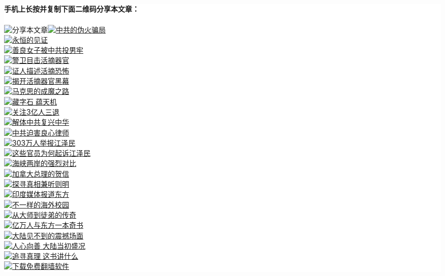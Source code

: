 <strong>手机上长按并复制下面二维码分享本文章：</strong><br><br><img src="http://d1p1.ip.zn2.us/v.php?action=qrcode&url=/gb/20/4/15/n12031826.md%231" title="分享本文章"></td><td VALIGN=TOP><a href="/gb/16/1/21/n4622075.md?dfh#1" target="_blank"><img src="https://raw.githubusercontent.com/hpuk2064/djy/master/gb/300/wei-f1.jpg" title="中共的伪火骗局"  alt="中共的伪火骗局"></a><br><a href="https://github.com/hpuk2064/www/blob/master/README.md?dfh#9" target="_blank"><img src="https://raw.githubusercontent.com/hpuk2064/djy/master/gb/300/yong-h.jpg" title="永恒的见证"  alt="永恒的见证"></a><br><a href="/gb/13/9/29/n3974789.md?dfh#1" target="_blank"><img src="https://raw.githubusercontent.com/hpuk2064/djy/master/gb/300/shang-lnz.jpg" title="善良女子被中共投男牢"  alt="善良女子被中共投男牢"></a><br><a href="/gb/16/3/16/n4663449.md?dfh#1" target="_blank"><img src="https://raw.githubusercontent.com/hpuk2064/djy/master/gb/300/huo-z3.jpg" title="警卫目击活摘器官"  alt="警卫目击活摘器官"></a><br><a href="/gb/16/8/7/n8177641.md?dfh#1" target="_blank"><img src="https://raw.githubusercontent.com/hpuk2064/djy/master/gb/300/huo-z4.jpg" title="证人描述活摘恐怖"  alt="证人描述活摘恐怖"></a><br><a href="/gb/10/4/19/n2881569.md?dfh#1" target="_blank"><img src="https://raw.githubusercontent.com/hpuk2064/djy/master/gb/300/huo-z1.jpg" title="揭开活摘器官黑幕"  alt="揭开活摘器官黑幕"></a><br><a href="/gb/10/11/7/n3077476.md?dfh#1" target="_blank"><img src="https://raw.githubusercontent.com/hpuk2064/djy/master/gb/300/ma-ks.jpg" title="马克思的成魔之路"  alt="马克思的成魔之路"></a><br><a href="/gb/14/6/9/n4173977.md?dfh#1" target="_blank"><img src="https://raw.githubusercontent.com/hpuk2064/djy/master/gb/300/chang-zs.jpg" title="藏字石 蕴天机"  alt="藏字石 蕴天机"></a><br><a href="/gb/18/5/10/n10381511.md?dfh#1" target="_blank"><img src="https://raw.githubusercontent.com/hpuk2064/djy/master/gb/300/st1.jpg" title="关注3亿人三退"  alt="关注3亿人三退"></a><br><a href="/gb/18/3/21/n10237682.md?dfh#1" target="_blank"><img src="https://raw.githubusercontent.com/hpuk2064/djy/master/gb/300/jie-t.jpg" title="解体中共复兴中华"  alt="解体中共复兴中华"></a><br><a href="/gb/9/2/9/n2422991.md?dfh#1" target="_blank"><img src="https://raw.githubusercontent.com/hpuk2064/djy/master/gb/300/gao-zs.jpg" title="中共迫害良心律师"  alt="中共迫害良心律师"></a><br><a href="/gb/18/12/9/n10900044.md?dfh#1" target="_blank"><img src="https://raw.githubusercontent.com/hpuk2064/djy/master/gb/300/sj1.jpg" title="303万人举报江泽民"  alt="303万人举报江泽民"></a><br><a href="/gb/18/8/28/n10672014.md?dfh#1" target="_blank"><img src="https://raw.githubusercontent.com/hpuk2064/djy/master/gb/300/sj2.jpg" title="这些官员为何起诉江泽民"  alt="这些官员为何起诉江泽民"></a><br><a href="/gb/8/12/18/n2367165.md?dfh#1" target="_blank"><img src="https://raw.githubusercontent.com/hpuk2064/djy/master/gb/300/liangan.jpg" title="海峡两岸的强烈对比"  alt="海峡两岸的强烈对比"></a><br><a href="/gb/15/12/10/n4593139.md?dfh#1" target="_blank"><img src="https://raw.githubusercontent.com/hpuk2064/djy/master/gb/300/jia-ndzl.jpg" title="加拿大总理的贺信"  alt="加拿大总理的贺信"></a><br><a href="/gb/11/6/17/n3289382.md?dfh#1" target="_blank"><img src="https://raw.githubusercontent.com/hpuk2064/djy/master/gb/300/xiao-wd.jpg" title="探寻真相兼听则明"  alt="探寻真相兼听则明"></a><br><a href="/gb/18/10/27/n10812623.md?dfh#1" target="_blank"><img src="https://raw.githubusercontent.com/hpuk2064/djy/master/gb/300/yindu.jpg" title="印度媒体报道东方"  alt="印度媒体报道东方"></a><br><a href="/gb/18/6/9/n10469652.md?dfh#1" target="_blank"><img src="https://raw.githubusercontent.com/hpuk2064/djy/master/gb/300/xie-j.jpg" title="不一样的海外校园"  alt="不一样的海外校园"></a><br><a href="/gb/7/4/5/n1669415.md?dfh#1" target="_blank"><img src="https://raw.githubusercontent.com/hpuk2064/djy/master/gb/300/li-up.jpg" title="从大师到徒弟的传奇"  alt="从大师到徒弟的传奇"></a><br><a href="/gb/17/5/26/n9191512.md?dfh#1" target="_blank"><img src="https://raw.githubusercontent.com/hpuk2064/djy/master/gb/300/zfl2.jpg" title="亿万人与东方一本奇书"  alt="亿万人与东方一本奇书"></a><br><a href="/gb/13/11/27/n4020290.md?dfh#1" target="_blank"><img src="https://raw.githubusercontent.com/hpuk2064/djy/master/gb/300/zhen-h.jpg" title="大陆见不到的震撼场面"  alt="大陆见不到的震撼场面"></a><br><a href="/gb/15/7/17/n4482910.md?dfh#1" target="_blank"><img src="https://raw.githubusercontent.com/hpuk2064/djy/master/gb/300/dalu-sk.jpg" title="人心向善 大陆当初盛况"  alt="人心向善 大陆当初盛况"></a><br><a href="/gb/19/1/5/n10955468.md?dfh#1" target="_blank"><img src="https://raw.githubusercontent.com/hpuk2064/djy/master/gb/300/zfl1.jpg" title="追寻真理 这书讲什么"  alt="追寻真理 这书讲什么"></a><br><a href="https://github.com/bannedbook/fanqiang/wiki" target="_blank"><img src="https://raw.githubusercontent.com/hpuk2064/djy/master/gb/300/fq1.jpg" title="下载免费翻墙软件"  alt="下载免费翻墙软件"></a><br></td></tr></table>
